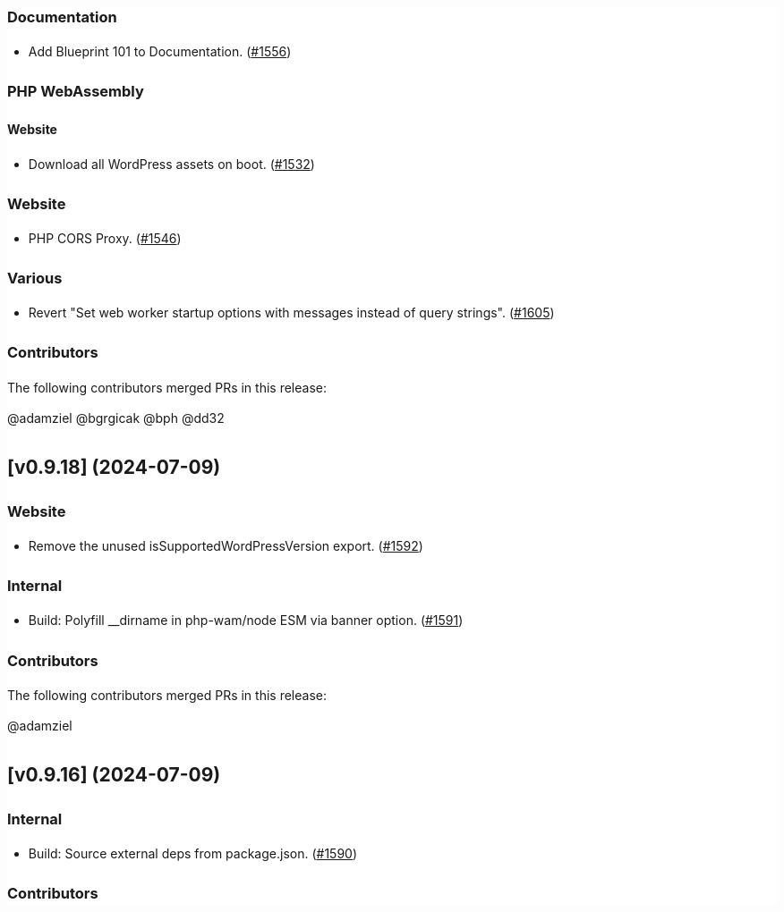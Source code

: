 ### Documentation

-   Add Blueprint 101 to Documentation. ([#1556](https://github.com/WordPress/wordpress-playground/pull/1556))

### PHP WebAssembly

#### Website

-   Download all WordPress assets on boot. ([#1532](https://github.com/WordPress/wordpress-playground/pull/1532))

### Website

-   PHP CORS Proxy. ([#1546](https://github.com/WordPress/wordpress-playground/pull/1546))

### Various

-   Revert "Set web worker startup options with messages instead of query strings". ([#1605](https://github.com/WordPress/wordpress-playground/pull/1605))

### Contributors

The following contributors merged PRs in this release:

@adamziel @bgrgicak @bph @dd32

## [v0.9.18] (2024-07-09)

### Website

-   Remove the unused isSupportedWordPressVersion export. ([#1592](https://github.com/WordPress/wordpress-playground/pull/1592))

### Internal

-   Build: Polyfill \_\_dirname in php-wam/node ESM via banner option. ([#1591](https://github.com/WordPress/wordpress-playground/pull/1591))

### Contributors

The following contributors merged PRs in this release:

@adamziel

## [v0.9.16] (2024-07-09)

### Internal

-   Build: Source external deps from package.json. ([#1590](https://github.com/WordPress/wordpress-playground/pull/1590))

### Contributors
